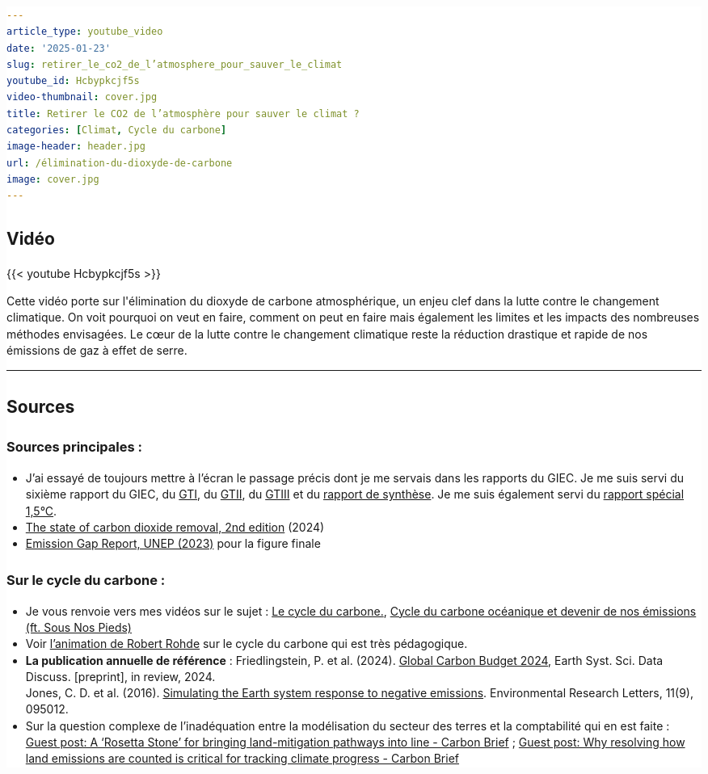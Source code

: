 ```yaml
---
article_type: youtube_video
date: '2025-01-23'
slug: retirer_le_co2_de_l’atmosphere_pour_sauver_le_climat
youtube_id: Hcbypkcjf5s
video-thumbnail: cover.jpg
title: Retirer le CO2 de l’atmosphère pour sauver le climat ?
categories: [Climat, Cycle du carbone]
image-header: header.jpg
url: /élimination-du-dioxyde-de-carbone
image: cover.jpg
---
```


## Vidéo

{{< youtube Hcbypkcjf5s >}}

Cette vidéo porte sur l'élimination du dioxyde de carbone atmosphérique, un enjeu clef dans la lutte contre le changement climatique. On voit pourquoi on veut en faire, comment on peut en faire mais également les limites et les impacts des nombreuses méthodes envisagées. Le cœur de la lutte contre le changement climatique reste la réduction drastique et rapide de nos émissions de gaz à effet de serre.


<hr>

## Sources

### Sources principales :  

* J’ai essayé de toujours mettre à l’écran le passage précis dont je me servais dans les rapports du GIEC. Je me suis servi du sixième rapport du GIEC, du [GTI](https://www.ipcc.ch/report/ar6/wg1/), du [GTII](https://www.ipcc.ch/report/ar6/wg2/), du [GTIII](https://www.ipcc.ch/report/ar6/wg3/) et du [rapport de synthèse](https://www.ipcc.ch/report/ar6/syr/). Je me suis également servi du [rapport spécial 1,5°C](https://www.ipcc.ch/site/assets/uploads/sites/2/2019/09/IPCC-Special-Report-1.5-SPM_fr.pdf).
* [The state of carbon dioxide removal, 2nd edition](https://static1.squarespace.com/static/633458017a1ae214f3772c76/t/665ed1e2b9d34b2bf8e17c63/1717490167773/The-State-of-Carbon-Dioxide-Removal-2Edition.pdf) (2024)
* [Emission Gap Report, UNEP (2023)](https://wedocs.unep.org/bitstream/handle/20.500.11822/43922/EGR2023.pdf?sequence=3&isAllowed=y) pour la figure finale

### Sur le cycle du carbone : 

* Je vous renvoie vers mes vidéos sur le sujet : [Le cycle du carbone.](https://www.youtube.com/watch?v=vHCQk2_8pew), [Cycle du carbone océanique et devenir de nos émissions (ft. Sous Nos Pieds)](https://www.youtube.com/watch?v=NcEI76hJVR0) 
* Voir [l’animation de Robert Rohde](https://www.youtube.com/watch?v=dwVsD9CiokY) sur le cycle du carbone qui est très pédagogique.
* **La publication annuelle de référence** : Friedlingstein, P. et al. (2024). [Global Carbon Budget 2024](https://doi.org/10.5194/essd-2024-519), Earth Syst. Sci. Data Discuss. [preprint], in review, 2024. \
Jones, C. D. et al. (2016). [Simulating the Earth system response to negative emissions](https://iopscience.iop.org/article/10.1088/1748-9326/11/9/095012). Environmental Research Letters, 11(9), 095012.
* Sur la question complexe de l’inadéquation entre la modélisation du secteur des terres et la comptabilité qui en est faite : [Guest post: A ‘Rosetta Stone’ for bringing land-mitigation pathways into line - Carbon Brief](https://www.carbonbrief.org/guest-post-a-rosetta-stone-for-bringing-land-mitigation-pathways-into-line/) ; [Guest post: Why resolving how land emissions are counted is critical for tracking climate progress - Carbon Brief](https://www.carbonbrief.org/guest-post-why-resolving-how-land-emissions-are-counted-is-critical-for-tracking-climate-progress/)
